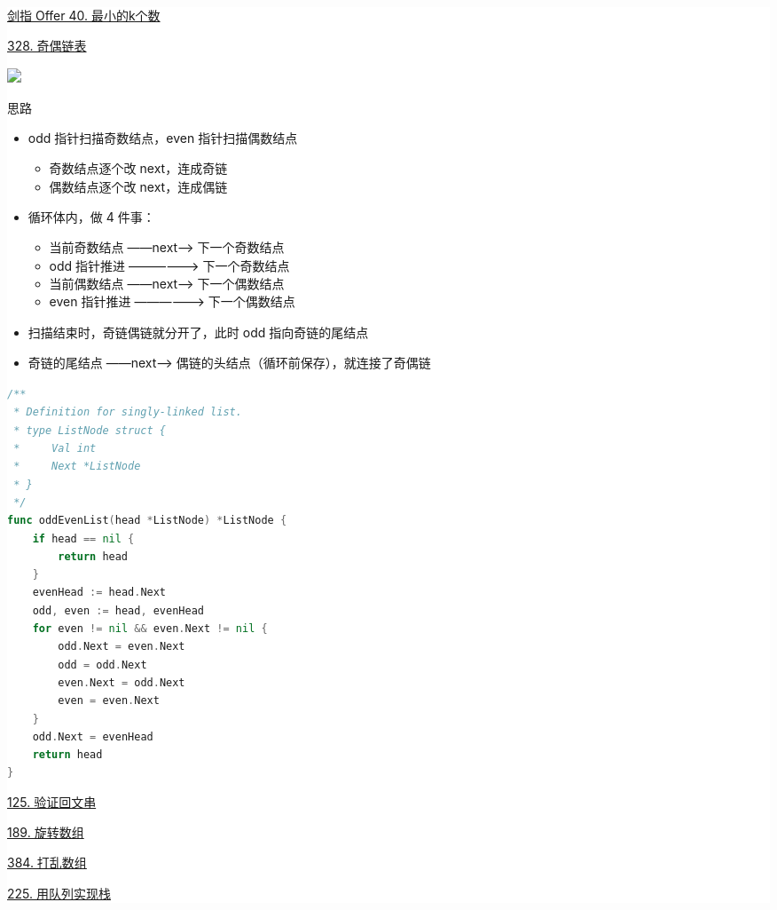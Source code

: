 [剑指 Offer 40. 最小的k个数](https://leetcode-cn.com/problems/zui-xiao-de-kge-shu-lcof/)









[328. 奇偶链表](https://leetcode-cn.com/problems/odd-even-linked-list/) 

![](https://pic.leetcode-cn.com/1605227711-BsDKjR-image.png)

思路
- odd 指针扫描奇数结点，even 指针扫描偶数结点

	- 奇数结点逐个改 next，连成奇链
	- 偶数结点逐个改 next，连成偶链
- 循环体内，做 4 件事：

	- 当前奇数结点 ——next——> 下一个奇数结点
	- odd 指针推进 ——————> 下一个奇数结点
	- 当前偶数结点 ——next——> 下一个偶数结点
	- even 指针推进 ——————> 下一个偶数结点

- 扫描结束时，奇链偶链就分开了，此时 odd 指向奇链的尾结点
- 奇链的尾结点 ——next——> 偶链的头结点（循环前保存），就连接了奇偶链

```go
/**
 * Definition for singly-linked list.
 * type ListNode struct {
 *     Val int
 *     Next *ListNode
 * }
 */
func oddEvenList(head *ListNode) *ListNode {
	if head == nil {
		return head
	}
	evenHead := head.Next
	odd, even := head, evenHead
	for even != nil && even.Next != nil {
		odd.Next = even.Next
		odd = odd.Next
		even.Next = odd.Next
		even = even.Next
	}
	odd.Next = evenHead
	return head
}
```


[125. 验证回文串](https://leetcode-cn.com/problems/valid-palindrome/)

[189. 旋转数组](https://leetcode-cn.com/problems/rotate-array/)

[384. 打乱数组](https://leetcode-cn.com/problems/shuffle-an-array/)

[225. 用队列实现栈](https://leetcode-cn.com/problems/implement-stack-using-queues/)

